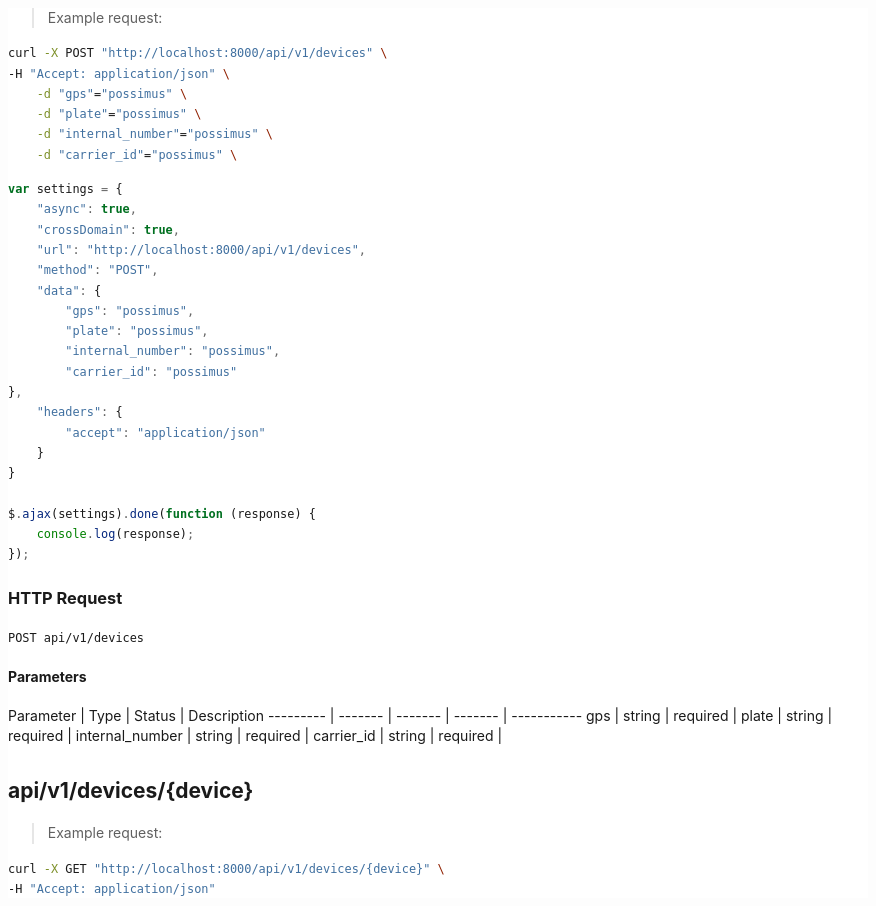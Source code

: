 > Example request:

```bash
curl -X POST "http://localhost:8000/api/v1/devices" \
-H "Accept: application/json" \
    -d "gps"="possimus" \
    -d "plate"="possimus" \
    -d "internal_number"="possimus" \
    -d "carrier_id"="possimus" \

```

```javascript
var settings = {
    "async": true,
    "crossDomain": true,
    "url": "http://localhost:8000/api/v1/devices",
    "method": "POST",
    "data": {
        "gps": "possimus",
        "plate": "possimus",
        "internal_number": "possimus",
        "carrier_id": "possimus"
},
    "headers": {
        "accept": "application/json"
    }
}

$.ajax(settings).done(function (response) {
    console.log(response);
});
```


### HTTP Request
`POST api/v1/devices`

#### Parameters

Parameter | Type | Status | Description
--------- | ------- | ------- | ------- | -----------
    gps | string |  required  | 
    plate | string |  required  | 
    internal_number | string |  required  | 
    carrier_id | string |  required  | 




## api/v1/devices/{device}

> Example request:

```bash
curl -X GET "http://localhost:8000/api/v1/devices/{device}" \
-H "Accept: application/json"
```
